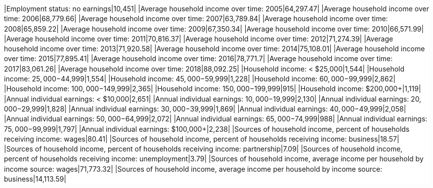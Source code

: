 |Employment status: no earnings|10,451|
|Average household income over time: 2005|64,297.47|
|Average household income over time: 2006|68,779.66|
|Average household income over time: 2007|63,789.84|
|Average household income over time: 2008|65,859.22|
|Average household income over time: 2009|67,350.34|
|Average household income over time: 2010|66,571.99|
|Average household income over time: 2011|70,816.37|
|Average household income over time: 2012|71,274.39|
|Average household income over time: 2013|71,920.58|
|Average household income over time: 2014|75,108.01|
|Average household income over time: 2015|77,895.41|
|Average household income over time: 2016|78,771.7|
|Average household income over time: 2017|83,061.26|
|Average household income over time: 2018|88,092.25|
|Household income: < $25,000|1,544|
|Household income: $25,000-$44,999|1,554|
|Household income: $45,000-$59,999|1,228|
|Household income: $60,000-$99,999|2,862|
|Household income: $100,000-$149,999|2,365|
|Household income: $150,000-$199,999|915|
|Household income: $200,000+|1,119|
|Annual individual earnings: < $10,000|2,651|
|Annual individual earnings: $10,000-$19,999|2,130|
|Annual individual earnings: $20,000-$29,999|1,828|
|Annual individual earnings: $30,000-$39,999|1,869|
|Annual individual earnings: $40,000-$49,999|2,058|
|Annual individual earnings: $50,000-$64,999|2,072|
|Annual individual earnings: $65,000-$74,999|988|
|Annual individual earnings: $75,000-$99,999|1,797|
|Annual individual earnings: $100,000+|2,238|
|Sources of household income, percent of households receiving income: wages|80.41|
|Sources of household income, percent of households receiving income: business|18.57|
|Sources of household income, percent of households receiving income: partnership|7.09|
|Sources of household income, percent of households receiving income: unemployment|3.79|
|Sources of household income, average income per household by income source: wages|71,773.32|
|Sources of household income, average income per household by income source: business|14,113.59|
